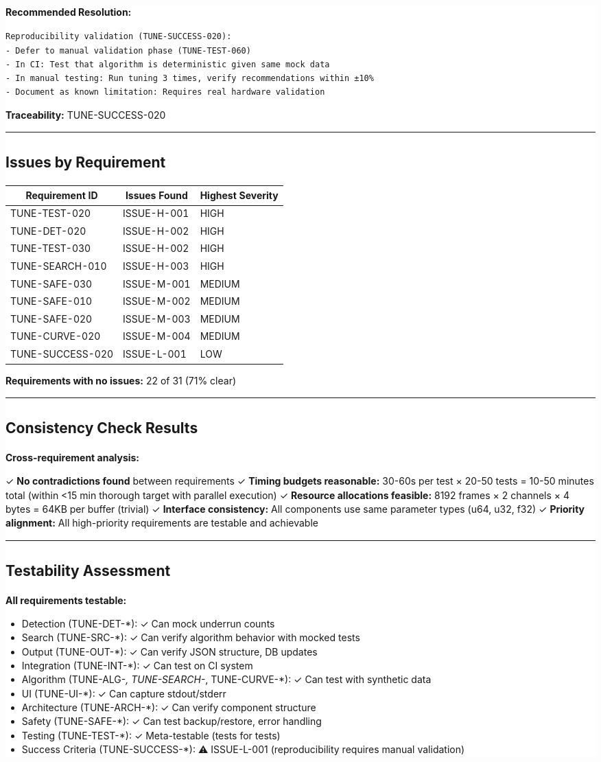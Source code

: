 **Recommended Resolution:**
```
Reproducibility validation (TUNE-SUCCESS-020):
- Defer to manual validation phase (TUNE-TEST-060)
- In CI: Test that algorithm is deterministic given same mock data
- In manual testing: Run tuning 3 times, verify recommendations within ±10%
- Document as known limitation: Requires real hardware validation
```

**Traceability:** TUNE-SUCCESS-020

---

## Issues by Requirement

| Requirement ID | Issues Found | Highest Severity |
|----------------|--------------|------------------|
| TUNE-TEST-020 | ISSUE-H-001 | HIGH |
| TUNE-DET-020 | ISSUE-H-002 | HIGH |
| TUNE-TEST-030 | ISSUE-H-002 | HIGH |
| TUNE-SEARCH-010 | ISSUE-H-003 | HIGH |
| TUNE-SAFE-030 | ISSUE-M-001 | MEDIUM |
| TUNE-SAFE-010 | ISSUE-M-002 | MEDIUM |
| TUNE-SAFE-020 | ISSUE-M-003 | MEDIUM |
| TUNE-CURVE-020 | ISSUE-M-004 | MEDIUM |
| TUNE-SUCCESS-020 | ISSUE-L-001 | LOW |

**Requirements with no issues:** 22 of 31 (71% clear)

---

## Consistency Check Results

**Cross-requirement analysis:**

✓ **No contradictions found** between requirements
✓ **Timing budgets reasonable:** 30-60s per test × 20-50 tests = 10-50 minutes total (within <15 min thorough target with parallel execution)
✓ **Resource allocations feasible:** 8192 frames × 2 channels × 4 bytes = 64KB per buffer (trivial)
✓ **Interface consistency:** All components use same parameter types (u64, u32, f32)
✓ **Priority alignment:** All high-priority requirements are testable and achievable

---

## Testability Assessment

**All requirements testable:**
- Detection (TUNE-DET-*): ✓ Can mock underrun counts
- Search (TUNE-SRC-*): ✓ Can verify algorithm behavior with mocked tests
- Output (TUNE-OUT-*): ✓ Can verify JSON structure, DB updates
- Integration (TUNE-INT-*): ✓ Can test on CI system
- Algorithm (TUNE-ALG-*, TUNE-SEARCH-*, TUNE-CURVE-*): ✓ Can test with synthetic data
- UI (TUNE-UI-*): ✓ Can capture stdout/stderr
- Architecture (TUNE-ARCH-*): ✓ Can verify component structure
- Safety (TUNE-SAFE-*): ✓ Can test backup/restore, error handling
- Testing (TUNE-TEST-*): ✓ Meta-testable (tests for tests)
- Success Criteria (TUNE-SUCCESS-*): ⚠ ISSUE-L-001 (reproducibility requires manual validation)
